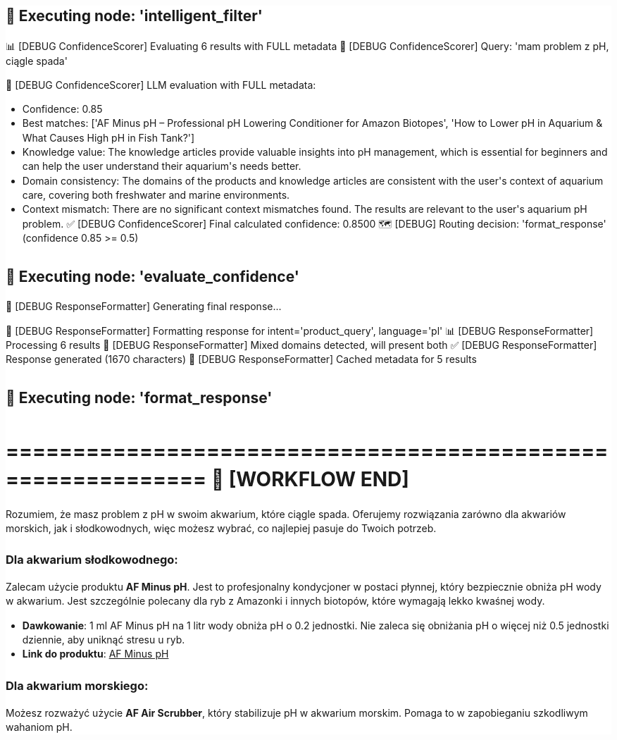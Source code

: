 📍 Executing node: 'intelligent_filter'
----------------------------------------

📊 [DEBUG ConfidenceScorer] Evaluating 6 results with FULL metadata
🎯 [DEBUG ConfidenceScorer] Query: 'mam problem z pH, ciągle spada'

🤖 [DEBUG ConfidenceScorer] LLM evaluation with FULL metadata:
   - Confidence: 0.85
   - Best matches: ['AF Minus pH – Professional pH Lowering Conditioner for Amazon Biotopes', 'How to Lower pH in Aquarium & What Causes High pH in Fish Tank?']
   - Knowledge value: The knowledge articles provide valuable insights into pH management, which is essential for beginners and can help the user understand their aquarium's needs better.
   - Domain consistency: The domains of the products and knowledge articles are consistent with the user's context of aquarium care, covering both freshwater and marine environments.
   - Context mismatch: There are no significant context mismatches found. The results are relevant to the user's aquarium pH problem.
✅ [DEBUG ConfidenceScorer] Final calculated confidence: 0.8500
🗺️ [DEBUG] Routing decision: 'format_response' (confidence 0.85 >= 0.5)

📍 Executing node: 'evaluate_confidence'
----------------------------------------

🔨 [DEBUG ResponseFormatter] Generating final response...

📝 [DEBUG ResponseFormatter] Formatting response for intent='product_query', language='pl'
📊 [DEBUG ResponseFormatter] Processing 6 results
🎯 [DEBUG ResponseFormatter] Mixed domains detected, will present both
✅ [DEBUG ResponseFormatter] Response generated (1670 characters)
💾 [DEBUG ResponseFormatter] Cached metadata for 5 results

📍 Executing node: 'format_response'
----------------------------------------

============================================================
🏁 [WORKFLOW END]
============================================================


Rozumiem, że masz problem z pH w swoim akwarium, które ciągle spada. Oferujemy rozwiązania zarówno dla akwariów morskich, jak i słodkowodnych, więc możesz wybrać, co najlepiej pasuje do Twoich potrzeb.

### Dla akwarium słodkowodnego:
Zalecam użycie produktu **AF Minus pH**. Jest to profesjonalny kondycjoner w postaci płynnej, który bezpiecznie obniża pH wody w akwarium. Jest szczególnie polecany dla ryb z Amazonki i innych biotopów, które wymagają lekko kwaśnej wody.

- **Dawkowanie**: 1 ml AF Minus pH na 1 litr wody obniża pH o 0.2 jednostki. Nie zaleca się obniżania pH o więcej niż 0.5 jednostki dziennie, aby uniknąć stresu u ryb.
- **Link do produktu**: [AF Minus pH](https://aquaforest.eu/pl/produkty/freshwater/utrzymanie-parametrow-wody/af-minus-ph/)

### Dla akwarium morskiego:
Możesz rozważyć użycie **AF Air Scrubber**, który stabilizuje pH w akwarium morskim. Pomaga to w zapobieganiu szkodliwym wahaniom pH.
